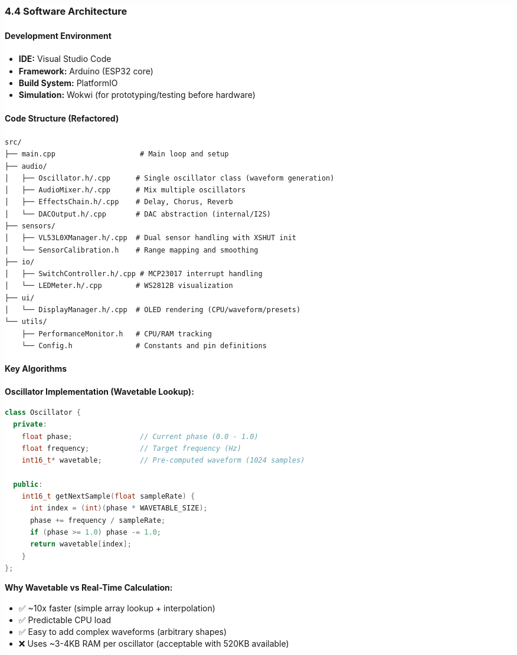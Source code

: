 ### 4.4 Software Architecture

#### Development Environment
- **IDE:** Visual Studio Code
- **Framework:** Arduino (ESP32 core)
- **Build System:** PlatformIO
- **Simulation:** Wokwi (for prototyping/testing before hardware)

#### Code Structure (Refactored)
```
src/
├── main.cpp                    # Main loop and setup
├── audio/
│   ├── Oscillator.h/.cpp      # Single oscillator class (waveform generation)
│   ├── AudioMixer.h/.cpp      # Mix multiple oscillators
│   ├── EffectsChain.h/.cpp    # Delay, Chorus, Reverb
│   └── DACOutput.h/.cpp       # DAC abstraction (internal/I2S)
├── sensors/
│   ├── VL53L0XManager.h/.cpp  # Dual sensor handling with XSHUT init
│   └── SensorCalibration.h    # Range mapping and smoothing
├── io/
│   ├── SwitchController.h/.cpp # MCP23017 interrupt handling
│   └── LEDMeter.h/.cpp        # WS2812B visualization
├── ui/
│   └── DisplayManager.h/.cpp  # OLED rendering (CPU/waveform/presets)
└── utils/
    ├── PerformanceMonitor.h   # CPU/RAM tracking
    └── Config.h               # Constants and pin definitions
```

#### Key Algorithms

**Oscillator Implementation (Wavetable Lookup):**
```cpp
class Oscillator {
  private:
    float phase;                // Current phase (0.0 - 1.0)
    float frequency;            // Target frequency (Hz)
    int16_t* wavetable;         // Pre-computed waveform (1024 samples)

  public:
    int16_t getNextSample(float sampleRate) {
      int index = (int)(phase * WAVETABLE_SIZE);
      phase += frequency / sampleRate;
      if (phase >= 1.0) phase -= 1.0;
      return wavetable[index];
    }
};
```

**Why Wavetable vs Real-Time Calculation:**
- ✅ ~10x faster (simple array lookup + interpolation)
- ✅ Predictable CPU load
- ✅ Easy to add complex waveforms (arbitrary shapes)
- ❌ Uses ~3-4KB RAM per oscillator (acceptable with 520KB available)
